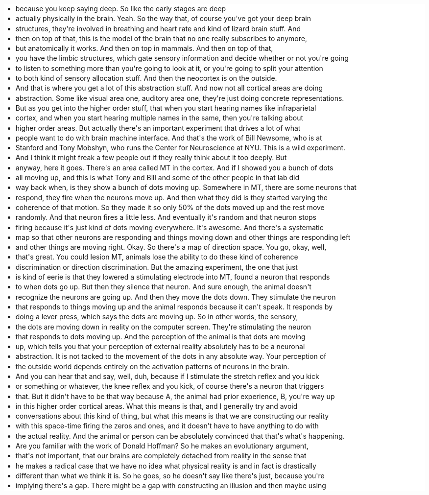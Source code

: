 *  because you keep saying deep. So like the early stages are deep
*  actually physically in the brain. Yeah. So the way that, of course you've got your deep brain
*  structures, they're involved in breathing and heart rate and kind of lizard brain stuff. And
*  then on top of that, this is the model of the brain that no one really subscribes to anymore,
*  but anatomically it works. And then on top in mammals. And then on top of that,
*  you have the limbic structures, which gate sensory information and decide whether or not you're going
*  to listen to something more than you're going to look at it, or you're going to split your attention
*  to both kind of sensory allocation stuff. And then the neocortex is on the outside.
*  And that is where you get a lot of this abstraction stuff. And now not all cortical areas are doing
*  abstraction. Some like visual area one, auditory area one, they're just doing concrete representations.
*  But as you get into the higher order stuff, that when you start hearing names like infraparietal
*  cortex, and when you start hearing multiple names in the same, then you're talking about
*  higher order areas. But actually there's an important experiment that drives a lot of what
*  people want to do with brain machine interface. And that's the work of Bill Newsome, who is at
*  Stanford and Tony Mobshyn, who runs the Center for Neuroscience at NYU. This is a wild experiment.
*  And I think it might freak a few people out if they really think about it too deeply. But
*  anyway, here it goes. There's an area called MT in the cortex. And if I showed you a bunch of dots
*  all moving up, and this is what Tony and Bill and some of the other people in that lab did
*  way back when, is they show a bunch of dots moving up. Somewhere in MT, there are some neurons that
*  respond, they fire when the neurons move up. And then what they did is they started varying the
*  coherence of that motion. So they made it so only 50% of the dots moved up and the rest move
*  randomly. And that neuron fires a little less. And eventually it's random and that neuron stops
*  firing because it's just kind of dots moving everywhere. It's awesome. And there's a systematic
*  map so that other neurons are responding and things moving down and other things are responding left
*  and other things are moving right. Okay. So there's a map of direction space. You go, okay, well,
*  that's great. You could lesion MT, animals lose the ability to do these kind of coherence
*  discrimination or direction discrimination. But the amazing experiment, the one that just
*  is kind of eerie is that they lowered a stimulating electrode into MT, found a neuron that responds
*  to when dots go up. But then they silence that neuron. And sure enough, the animal doesn't
*  recognize the neurons are going up. And then they move the dots down. They stimulate the neuron
*  that responds to things moving up and the animal responds because it can't speak. It responds by
*  doing a lever press, which says the dots are moving up. So in other words, the sensory,
*  the dots are moving down in reality on the computer screen. They're stimulating the neuron
*  that responds to dots moving up. And the perception of the animal is that dots are moving
*  up, which tells you that your perception of external reality absolutely has to be a neuronal
*  abstraction. It is not tacked to the movement of the dots in any absolute way. Your perception of
*  the outside world depends entirely on the activation patterns of neurons in the brain.
*  And you can hear that and say, well, duh, because if I stimulate the stretch reflex and you kick
*  or something or whatever, the knee reflex and you kick, of course there's a neuron that triggers
*  that. But it didn't have to be that way because A, the animal had prior experience, B, you're way up
*  in this higher order cortical areas. What this means is that, and I generally try and avoid
*  conversations about this kind of thing, but what this means is that we are constructing our reality
*  with this space-time firing the zeros and ones, and it doesn't have to have anything to do with
*  the actual reality. And the animal or person can be absolutely convinced that that's what's happening.
*  Are you familiar with the work of Donald Hoffman? So he makes an evolutionary argument,
*  that's not important, that our brains are completely detached from reality in the sense that
*  he makes a radical case that we have no idea what physical reality is and in fact is drastically
*  different than what we think it is. So he goes, so he doesn't say like there's just, because you're
*  implying there's a gap. There might be a gap with constructing an illusion and then maybe using